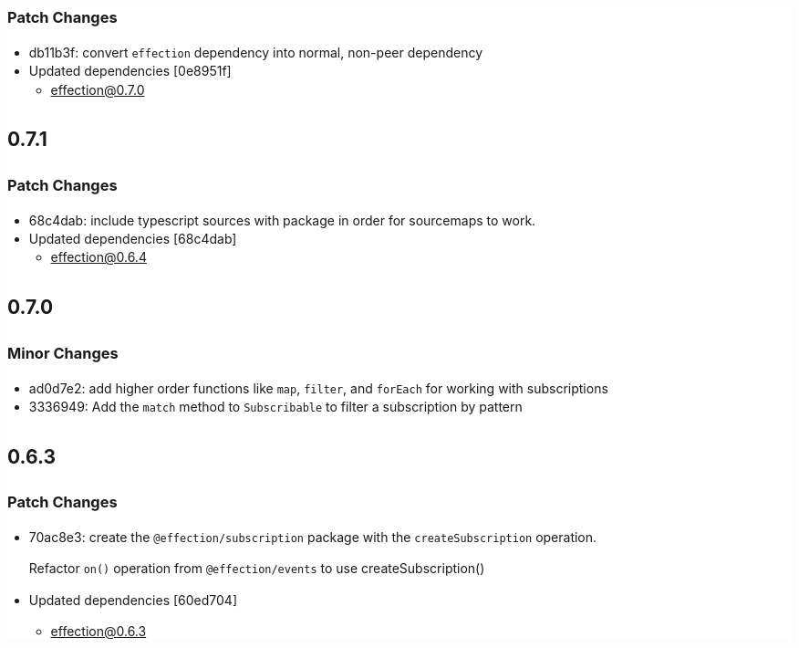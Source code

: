 ### Patch Changes

- db11b3f: convert `effection` dependency into normal, non-peer dependency
- Updated dependencies \[0e8951f]
  - effection@0.7.0

## 0.7.1

### Patch Changes

- 68c4dab: include typescript sources with package in order for sourcemaps to work.
- Updated dependencies \[68c4dab]
  - effection@0.6.4

## 0.7.0

### Minor Changes

- ad0d7e2: add higher order functions like `map`, `filter`, and `forEach` for working with subscriptions
- 3336949: Add the `match` method to `Subscribable` to filter a subscription by pattern

## 0.6.3

### Patch Changes

- 70ac8e3: create the `@effection/subscription` package with the
  `createSubscription` operation.

  Refactor `on()` operation from `@effection/events` to use
  createSubscription()

- Updated dependencies \[60ed704]
  - effection@0.6.3
